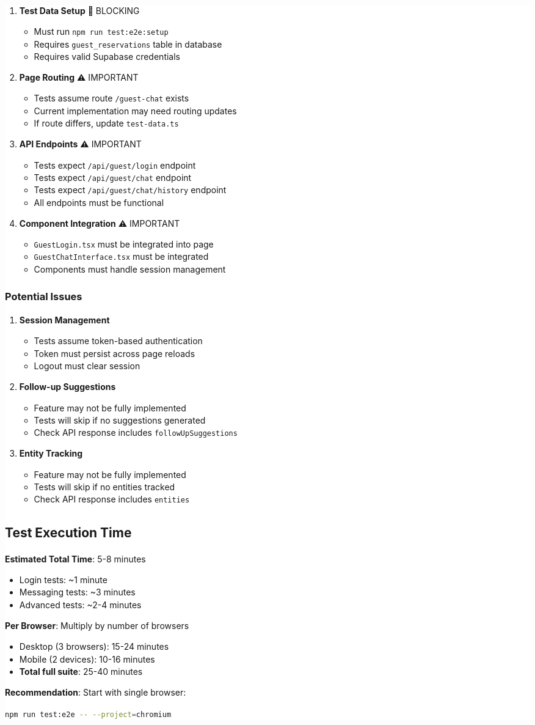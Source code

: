1. **Test Data Setup** 🔴 BLOCKING
   - Must run `npm run test:e2e:setup`
   - Requires `guest_reservations` table in database
   - Requires valid Supabase credentials

2. **Page Routing** ⚠️ IMPORTANT
   - Tests assume route `/guest-chat` exists
   - Current implementation may need routing updates
   - If route differs, update `test-data.ts`

3. **API Endpoints** ⚠️ IMPORTANT
   - Tests expect `/api/guest/login` endpoint
   - Tests expect `/api/guest/chat` endpoint
   - Tests expect `/api/guest/chat/history` endpoint
   - All endpoints must be functional

4. **Component Integration** ⚠️ IMPORTANT
   - `GuestLogin.tsx` must be integrated into page
   - `GuestChatInterface.tsx` must be integrated
   - Components must handle session management

### Potential Issues

1. **Session Management**
   - Tests assume token-based authentication
   - Token must persist across page reloads
   - Logout must clear session

2. **Follow-up Suggestions**
   - Feature may not be fully implemented
   - Tests will skip if no suggestions generated
   - Check API response includes `followUpSuggestions`

3. **Entity Tracking**
   - Feature may not be fully implemented
   - Tests will skip if no entities tracked
   - Check API response includes `entities`

## Test Execution Time

**Estimated Total Time**: 5-8 minutes

- Login tests: ~1 minute
- Messaging tests: ~3 minutes
- Advanced tests: ~2-4 minutes

**Per Browser**: Multiply by number of browsers
- Desktop (3 browsers): 15-24 minutes
- Mobile (2 devices): 10-16 minutes
- **Total full suite**: 25-40 minutes

**Recommendation**: Start with single browser:
```bash
npm run test:e2e -- --project=chromium
```
